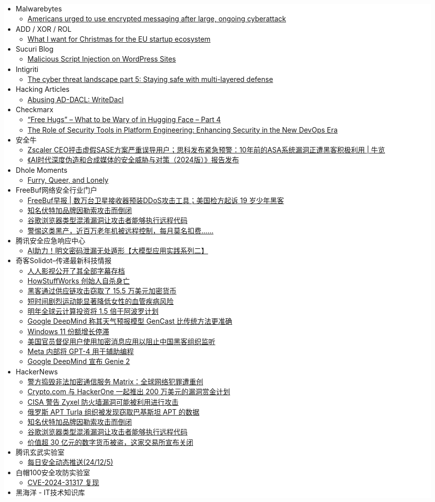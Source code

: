 - Malwarebytes
  - [Americans urged to use encrypted messaging after large, ongoing cyberattack](https://www.malwarebytes.com/blog/news/2024/12/americans-urged-to-use-encrypted-messaging-after-large-ongoing-cyberattack)
- ADD / XOR / ROL
  - [What I want for Christmas for the EU startup ecosystem](http://addxorrol.blogspot.com/2024/12/what-i-want-for-christmas-for-eu.html)
- Sucuri Blog
  - [Malicious Script Injection on WordPress Sites](https://blog.sucuri.net/2024/12/malicious-script-injection-on-wordpress-sites.html)
- Intigriti
  - [The cyber threat landscape part 5: Staying safe with multi-layered defense](https://blog.intigriti.com/business-insights/the-cyber-threat-landscape-part-5-staying-safe-with-multi-layered-defense)
- Hacking Articles
  - [Abusing AD-DACL: WriteDacl](https://www.hackingarticles.in/abusing-ad-dacl-writedacl/)
- Checkmarx
  - [“Free Hugs” – What to be Wary of in Hugging Face – Part 4](https://checkmarx.com/blog/free-hugs-what-to-be-wary-of-in-hugging-face-part-4/)
  - [The Role of Security Tools in Platform Engineering: Enhancing Security in the New DevOps Era](https://checkmarx.com/uncategorized/the-role-of-security-tools-in-platform-engineering-enhancing-security-in-the-new-devops-era/)
- 安全牛
  - [Zscaler CEO抨击虚假SASE方案严重误导用户；思科发布紧急预警：10年前的ASA系统漏洞正遭黑客积极利用 | 牛览](https://www.aqniu.com/vendor/107361.html)
  - [《AI时代深度伪造和合成媒体的安全威胁与对策（2024版）》报告发布](https://www.aqniu.com/vendor/107360.html)
- Dhole Moments
  - [Furry, Queer, and Lonely](https://soatok.blog/2024/12/05/furry-queer-and-lonely/)
- FreeBuf网络安全行业门户
  - [FreeBuf早报 | 数万台卫星接收器预装DDoS攻击工具；美国检方起诉 19 岁少年黑客](https://www.freebuf.com/news/416954.html)
  - [知名伏特加品牌因勒索攻击而倒闭](https://www.freebuf.com/news/416924.html)
  - [谷歌浏览器类型混淆漏洞让攻击者能够执行远程代码](https://www.freebuf.com/news/416908.html)
  - [警惕这类黑产，近百万老年机被远程控制，每月莫名扣费……](https://www.freebuf.com/news/416899.html)
- 腾讯安全应急响应中心
  - [AI助力！明文密码泄漏无处遁形【大模型应用实践系列二】](https://mp.weixin.qq.com/s?__biz=MjM5NzE1NjA0MQ==&mid=2651206718&idx=1&sn=114609415a3520110916d2508151ef8c&chksm=bd2cd1988a5b588e7e7b4ae4de47100d2a444a2fc5e1ff5c8fa151b629f73038466cccd6b902&scene=58&subscene=0#rd)
- 奇客Solidot–传递最新科技情报
  - [人人影视公开了其全部字幕存档](https://www.solidot.org/story?sid=79971)
  - [HowStuffWorks 创始人自杀身亡](https://www.solidot.org/story?sid=79970)
  - [黑客通过供应链攻击窃取了 15.5 万美元加密货币](https://www.solidot.org/story?sid=79969)
  - [短时间剧烈运动能显著降低女性的血管疾病风险](https://www.solidot.org/story?sid=79968)
  - [明年全球云计算投资将 1.5 倍于阿波罗计划](https://www.solidot.org/story?sid=79967)
  - [Google DeepMind 称其天气预报模型 GenCast 比传统方法更准确](https://www.solidot.org/story?sid=79966)
  - [Windows 11 份额增长停滞](https://www.solidot.org/story?sid=79965)
  - [美国官员督促用户使用加密消息应用以阻止中国黑客组织监听](https://www.solidot.org/story?sid=79964)
  - [Meta 内部将 GPT-4 用于辅助编程](https://www.solidot.org/story?sid=79963)
  - [Google DeepMind 宣布 Genie 2](https://www.solidot.org/story?sid=79961)
- HackerNews
  - [警方捣毁非法加密通信服务 Matrix：全球网络犯罪遭重创](https://hackernews.cc/archives/56248)
  - [Crypto.com 与 HackerOne 一起推出 200 万美元的漏洞赏金计划](https://hackernews.cc/archives/56244)
  - [CISA 警告 Zyxel 防火墙漏洞可能被利用进行攻击](https://hackernews.cc/archives/56241)
  - [俄罗斯 APT Turla 组织被发现窃取巴基斯坦 APT 的数据](https://hackernews.cc/archives/56236)
  - [知名伏特加品牌因勒索攻击而倒闭](https://hackernews.cc/archives/56234)
  - [谷歌浏览器类型混淆漏洞让攻击者能够执行远程代码](https://hackernews.cc/archives/56232)
  - [价值超 30 亿元的数字货币被盗，这家交易所宣布关闭](https://hackernews.cc/archives/56228)
- 腾讯玄武实验室
  - [每日安全动态推送(24/12/5)](https://mp.weixin.qq.com/s?__biz=MzA5NDYyNDI0MA==&mid=2651959936&idx=1&sn=60ffe48178f20b330dcce71deb543a7f&chksm=8baed21fbcd95b09a6ca5b39c8e7fd211516bd5633235ad5bcdc7db0315e335ae886a578a4f6&scene=58&subscene=0#rd)
- 白帽100安全攻防实验室
  - [CVE-2024-31317 复现](https://mp.weixin.qq.com/s?__biz=MzIxMDYyNTk3Nw==&mid=2247515004&idx=1&sn=49ef9432fd64ba81064c5af61066efee&chksm=97634faaa014c6bc8d271434890da9fa1423f4cffa5b6eea0f706cd10222c62508d323f30267&scene=58&subscene=0#rd)
- 黑海洋 - IT技术知识库